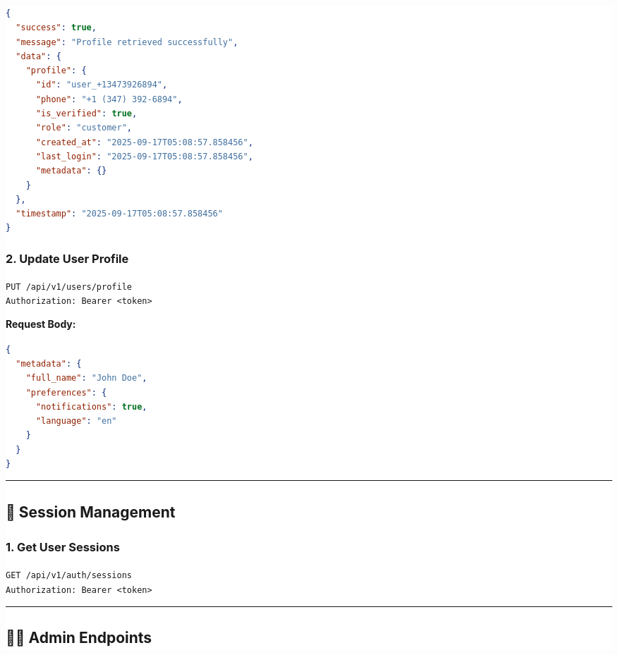```json
{
  "success": true,
  "message": "Profile retrieved successfully",
  "data": {
    "profile": {
      "id": "user_+13473926894",
      "phone": "+1 (347) 392-6894",
      "is_verified": true,
      "role": "customer",
      "created_at": "2025-09-17T05:08:57.858456",
      "last_login": "2025-09-17T05:08:57.858456",
      "metadata": {}
    }
  },
  "timestamp": "2025-09-17T05:08:57.858456"
}
```

### 2. **Update User Profile**

```http
PUT /api/v1/users/profile
Authorization: Bearer <token>
```

**Request Body:**

```json
{
  "metadata": {
    "full_name": "John Doe",
    "preferences": {
      "notifications": true,
      "language": "en"
    }
  }
}
```

---

## 🔧 **Session Management**

### 1. **Get User Sessions**

```http
GET /api/v1/auth/sessions
Authorization: Bearer <token>
```

---

## 👨‍💼 **Admin Endpoints**
